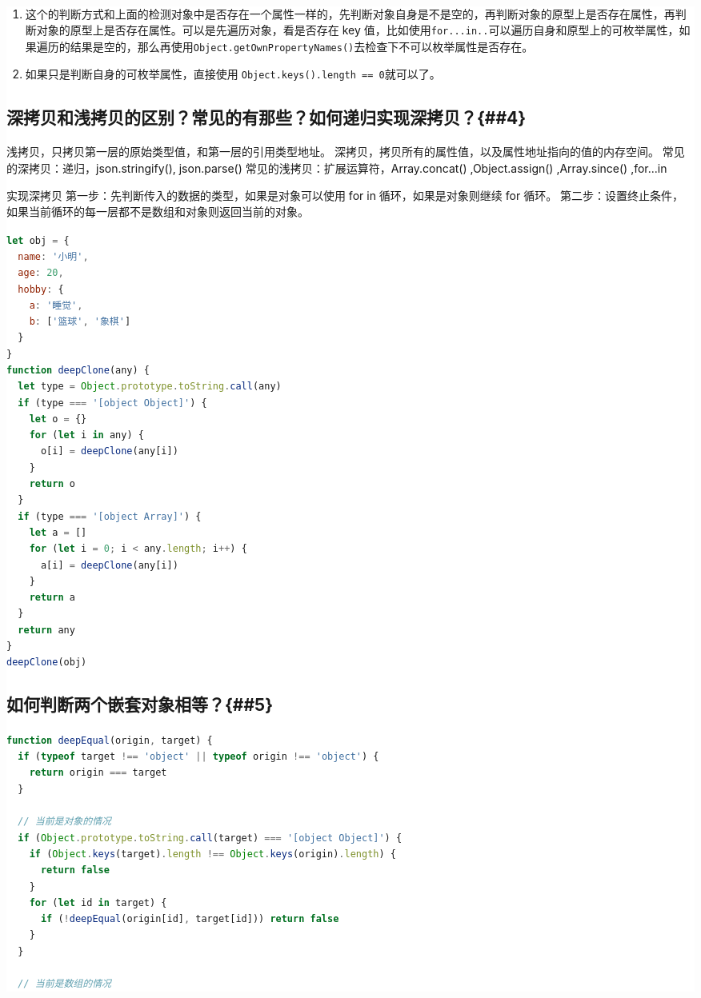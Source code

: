 1. 这个的判断方式和上面的检测对象中是否存在一个属性一样的，先判断对象自身是不是空的，再判断对象的原型上是否存在属性，再判断对象的原型上是否存在属性。可以是先遍历对象，看是否存在 key 值，比如使用`for...in..`可以遍历自身和原型上的可枚举属性，如果遍历的结果是空的，那么再使用`Object.getOwnPropertyNames()`去检查下不可以枚举属性是否存在。

2. 如果只是判断自身的可枚举属性，直接使用 `Object.keys().length == 0`就可以了。

## 深拷贝和浅拷贝的区别？常见的有那些？如何递归实现深拷贝？{##4}

浅拷贝，只拷贝第一层的原始类型值，和第一层的引用类型地址。
深拷贝，拷贝所有的属性值，以及属性地址指向的值的内存空间。
常见的深拷贝：递归，json.stringify(), json.parse()
常见的浅拷贝：扩展运算符，Array.concat() ,Object.assign() ,Array.since() ,for...in

实现深拷贝
第一步：先判断传入的数据的类型，如果是对象可以使用 for in 循环，如果是对象则继续 for 循环。
第二步：设置终止条件，如果当前循环的每一层都不是数组和对象则返回当前的对象。

```js
let obj = {
  name: '小明',
  age: 20,
  hobby: {
    a: '睡觉',
    b: ['篮球', '象棋']
  }
}
function deepClone(any) {
  let type = Object.prototype.toString.call(any)
  if (type === '[object Object]') {
    let o = {}
    for (let i in any) {
      o[i] = deepClone(any[i])
    }
    return o
  }
  if (type === '[object Array]') {
    let a = []
    for (let i = 0; i < any.length; i++) {
      a[i] = deepClone(any[i])
    }
    return a
  }
  return any
}
deepClone(obj)
```

## 如何判断两个嵌套对象相等？{##5}

```js
function deepEqual(origin, target) {
  if (typeof target !== 'object' || typeof origin !== 'object') {
    return origin === target
  }

  // 当前是对象的情况
  if (Object.prototype.toString.call(target) === '[object Object]') {
    if (Object.keys(target).length !== Object.keys(origin).length) {
      return false
    }
    for (let id in target) {
      if (!deepEqual(origin[id], target[id])) return false
    }
  }

  // 当前是数组的情况
```